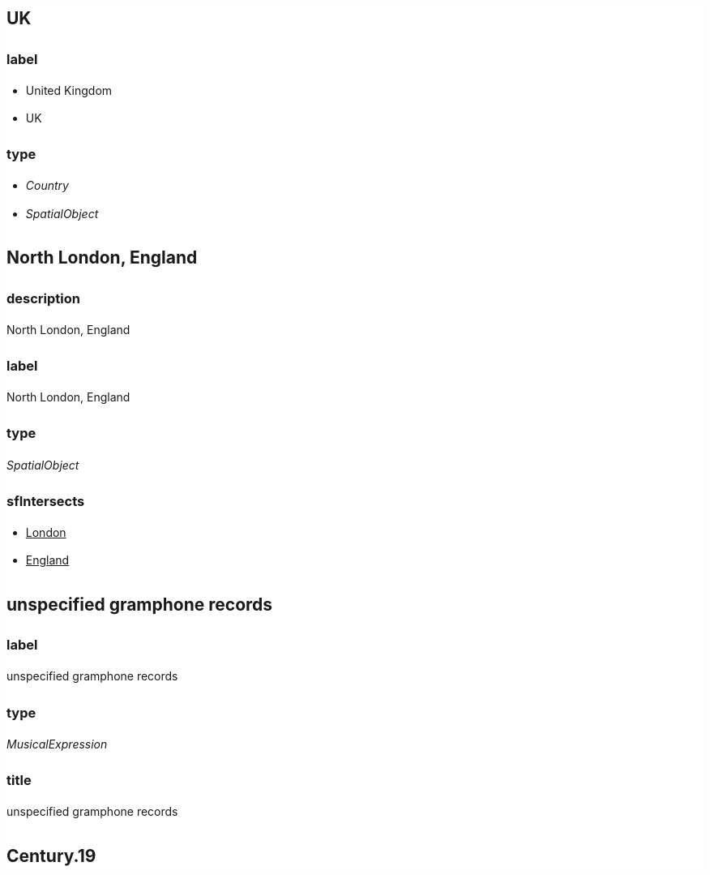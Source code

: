 ## UK

### label

 - United Kingdom

 - UK

### type

 - *Country*

 - *SpatialObject*

## North London, England

### description


North London, England

### label


North London, England

### type


*SpatialObject*

### sfIntersects

 - [London](#London)

 - [England](#England)

## unspecified gramphone records

### label


unspecified gramphone records

### type


*MusicalExpression*

### title


unspecified gramphone records

## Century.19
